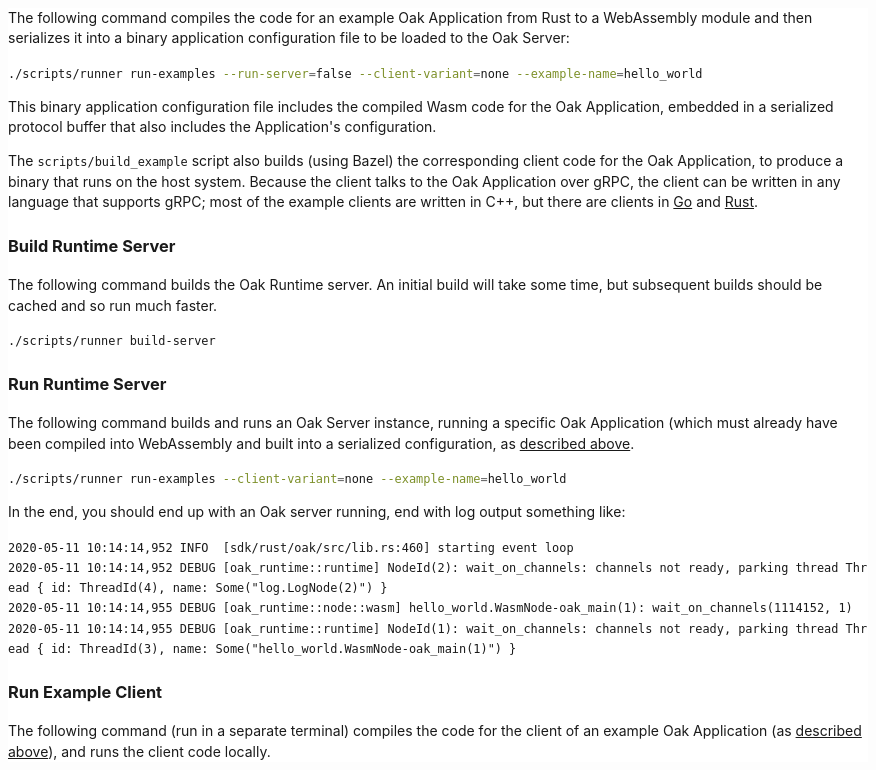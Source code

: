 The following command compiles the code for an example Oak Application from Rust
to a WebAssembly module and then serializes it into a binary application
configuration file to be loaded to the Oak Server:

```bash
./scripts/runner run-examples --run-server=false --client-variant=none --example-name=hello_world
```

This binary application configuration file includes the compiled Wasm code for
the Oak Application, embedded in a serialized protocol buffer that also includes
the Application's configuration.

The `scripts/build_example` script also builds (using Bazel) the corresponding
client code for the Oak Application, to produce a binary that runs on the host
system. Because the client talks to the Oak Application over gRPC, the client
can be written in any language that supports gRPC; most of the example clients
are written in C++, but there are clients in
[Go](/examples/translator/client/translator.go) and
[Rust](/examples/authentication/client/src/main.rs).

### Build Runtime Server

The following command builds the Oak Runtime server. An initial build will take
some time, but subsequent builds should be cached and so run much faster.

```bash
./scripts/runner build-server
```

### Run Runtime Server

The following command builds and runs an Oak Server instance, running a specific
Oak Application (which must already have been compiled into WebAssembly and
built into a serialized configuration, as [described above](#build-application).

```bash
./scripts/runner run-examples --client-variant=none --example-name=hello_world
```

In the end, you should end up with an Oak server running, end with log output
something like:

```log
2020-05-11 10:14:14,952 INFO  [sdk/rust/oak/src/lib.rs:460] starting event loop
2020-05-11 10:14:14,952 DEBUG [oak_runtime::runtime] NodeId(2): wait_on_channels: channels not ready, parking thread Thread { id: ThreadId(4), name: Some("log.LogNode(2)") }
2020-05-11 10:14:14,955 DEBUG [oak_runtime::node::wasm] hello_world.WasmNode-oak_main(1): wait_on_channels(1114152, 1)
2020-05-11 10:14:14,955 DEBUG [oak_runtime::runtime] NodeId(1): wait_on_channels: channels not ready, parking thread Thread { id: ThreadId(3), name: Some("hello_world.WasmNode-oak_main(1)") }
```

### Run Example Client

The following command (run in a separate terminal) compiles the code for the
client of an example Oak Application (as [described above](#build-application)),
and runs the client code locally.
